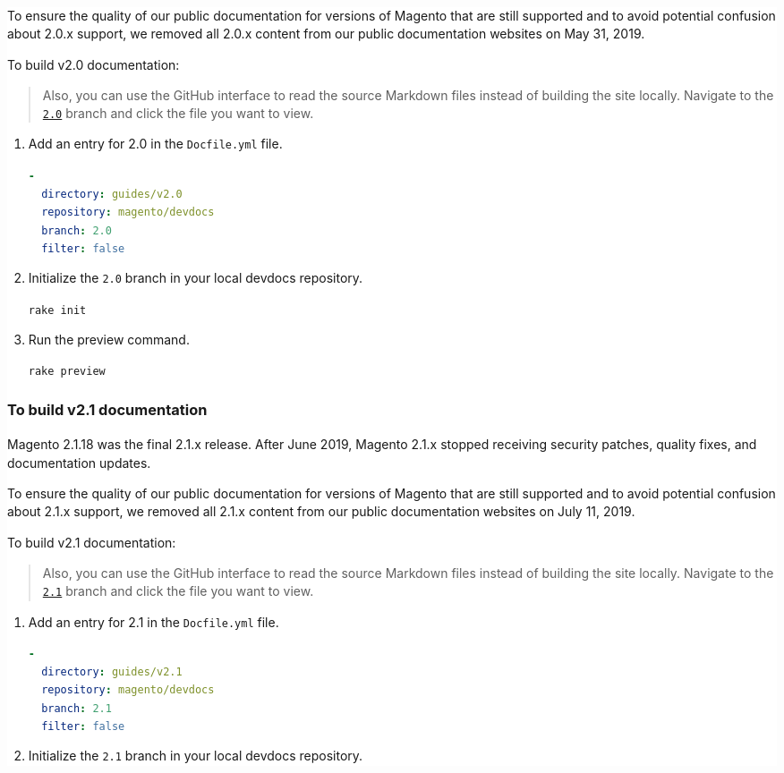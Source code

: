 To ensure the quality of our public documentation for versions of Magento that are still supported and to avoid potential confusion about 2.0.x support, we removed all 2.0.x content from our public documentation websites on May 31, 2019.

To build v2.0 documentation:

> Also, you can use the GitHub interface to read the source Markdown files instead of building the site locally. Navigate to the [`2.0`](https://github.com/magento/devdocs/tree/2.0) branch and click the file you want to view.

1. Add an entry for 2.0 in the `Docfile.yml` file.

    ```yaml
    -
      directory: guides/v2.0
      repository: magento/devdocs
      branch: 2.0
      filter: false
    ```

1. Initialize the `2.0` branch in your local devdocs repository.

    ```bash
    rake init
    ```

1. Run the preview command.

    ```bash
    rake preview
    ```

### To build v2.1 documentation

Magento 2.1.18 was the final 2.1.x release. After June 2019, Magento 2.1.x stopped receiving security patches, quality fixes, and documentation updates.

To ensure the quality of our public documentation for versions of Magento that are still supported and to avoid potential confusion about 2.1.x support, we removed all 2.1.x content from our public documentation websites on July 11, 2019.

To build v2.1 documentation:

> Also, you can use the GitHub interface to read the source Markdown files instead of building the site locally. Navigate to the [`2.1`](https://github.com/magento/devdocs/tree/2.1) branch and click the file you want to view.

1. Add an entry for 2.1 in the `Docfile.yml` file.

    ```yaml
    -
      directory: guides/v2.1
      repository: magento/devdocs
      branch: 2.1
      filter: false
    ```

1. Initialize the `2.1` branch in your local devdocs repository.
